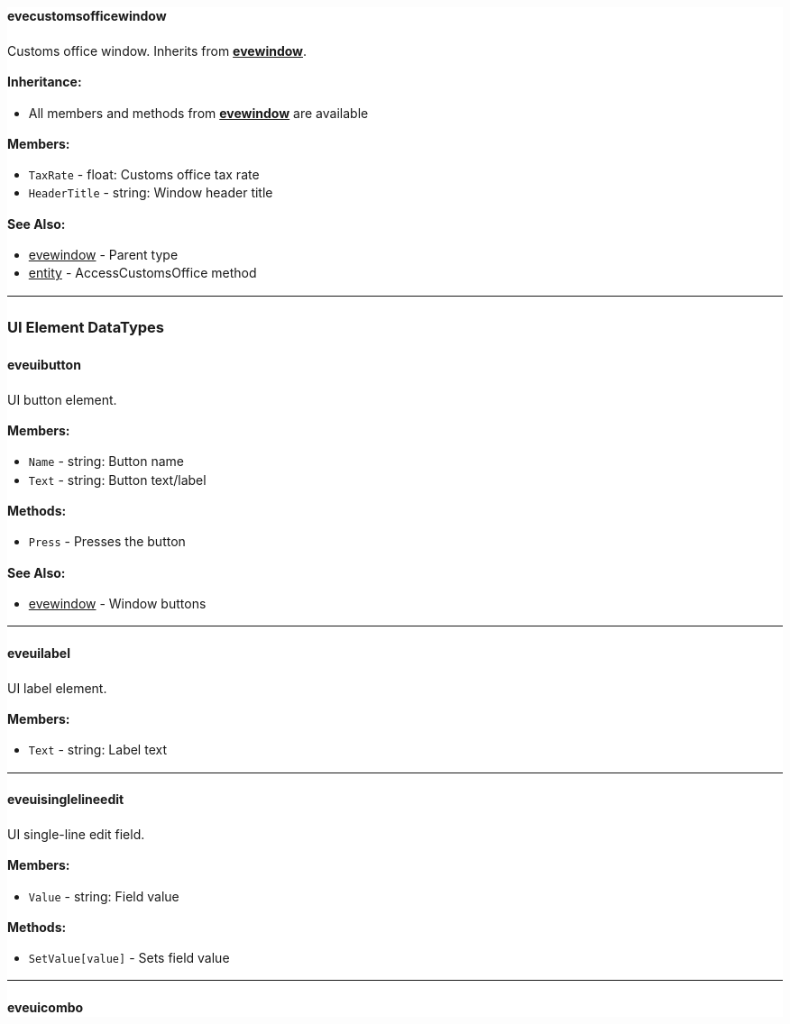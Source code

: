 
#### **evecustomsofficewindow**

Customs office window. Inherits from [**evewindow**](#evewindow).

**Inheritance:**
- All members and methods from [**evewindow**](#evewindow) are available

**Members:**
- `TaxRate` - float: Customs office tax rate
- `HeaderTitle` - string: Window header title

**See Also:**
- [evewindow](#evewindow) - Parent type
- [entity](#entity) - AccessCustomsOffice method

---

### UI Element DataTypes

#### **eveuibutton**

UI button element.

**Members:**
- `Name` - string: Button name
- `Text` - string: Button text/label

**Methods:**
- `Press` - Presses the button

**See Also:**
- [evewindow](#evewindow) - Window buttons

---

#### **eveuilabel**

UI label element.

**Members:**
- `Text` - string: Label text

---

#### **eveuisinglelineedit**

UI single-line edit field.

**Members:**
- `Value` - string: Field value

**Methods:**
- `SetValue[value]` - Sets field value

---

#### **eveuicombo**
